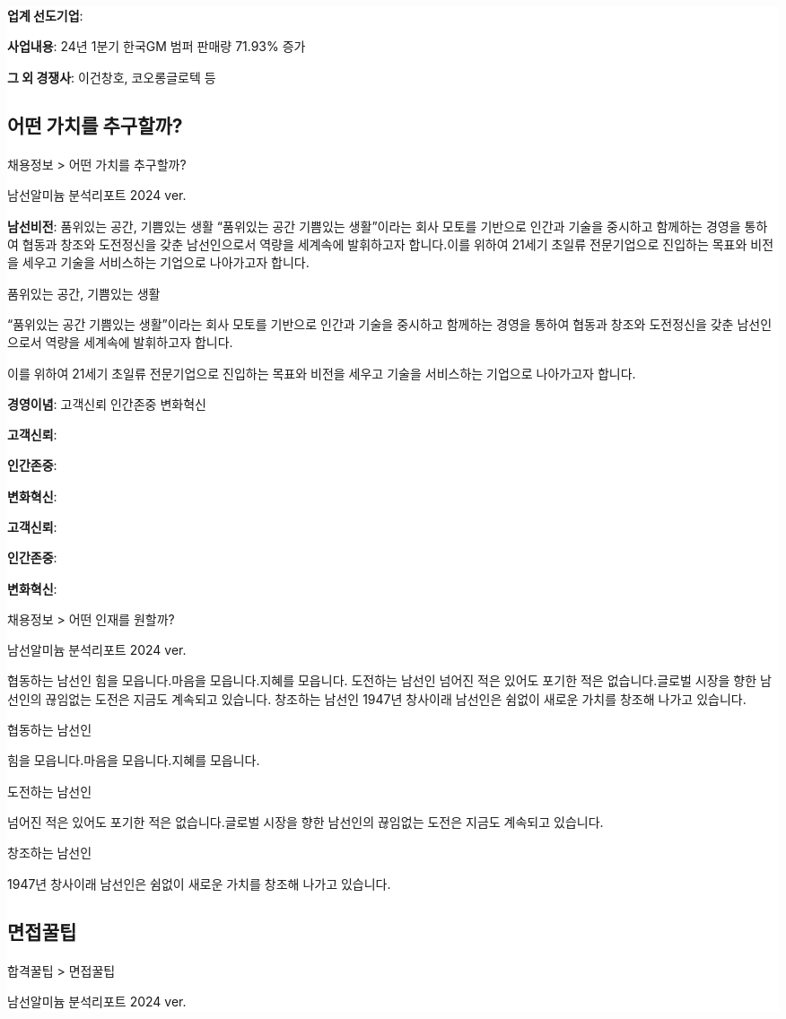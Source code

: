 **업계 선도기업**: 

**사업내용**: 24년 1분기 한국GM 범퍼 판매량 71.93% 증가

**그 외 경쟁사**: 이건창호, 코오롱글로텍 등

## 어떤 가치를 추구할까?

채용정보 > 어떤 가치를 추구할까?

남선알미늄 분석리포트 2024 ver.

**남선비전**: 품위있는 공간, 기쁨있는 생활 “품위있는 공간 기쁨있는 생활”이라는 회사 모토를 기반으로 인간과 기술을 중시하고 함께하는 경영을 통하여 협동과 창조와 도전정신을 갖춘 남선인으로서 역량을 세계속에 발휘하고자 합니다.이를 위하여 21세기 초일류 전문기업으로 진입하는 목표와 비전을 세우고 기술을 서비스하는 기업으로 나아가고자 합니다.

품위있는 공간, 기쁨있는 생활

“품위있는 공간 기쁨있는 생활”이라는 회사 모토를 기반으로 인간과 기술을 중시하고 함께하는 경영을 통하여 협동과 창조와 도전정신을 갖춘 남선인으로서 역량을 세계속에 발휘하고자 합니다.

이를 위하여 21세기 초일류 전문기업으로 진입하는 목표와 비전을 세우고 기술을 서비스하는 기업으로 나아가고자 합니다.

**경영이념**: 고객신뢰 인간존중 변화혁신

**고객신뢰**: 

**인간존중**: 

**변화혁신**: 

**고객신뢰**: 

**인간존중**: 

**변화혁신**: 

채용정보 > 어떤 인재를 원할까?

남선알미늄 분석리포트 2024 ver.

협동하는 남선인 힘을 모읍니다.마음을 모읍니다.지혜를 모읍니다.
도전하는 남선인 넘어진 적은 있어도 포기한 적은 없습니다.글로벌 시장을 향한 남선인의 끊임없는 도전은 지금도 계속되고 있습니다.
창조하는 남선인 1947년 창사이래 남선인은 쉼없이 새로운 가치를 창조해 나가고 있습니다.

협동하는 남선인

힘을 모읍니다.마음을 모읍니다.지혜를 모읍니다.

도전하는 남선인

넘어진 적은 있어도 포기한 적은 없습니다.글로벌 시장을 향한 남선인의 끊임없는 도전은 지금도 계속되고 있습니다.

창조하는 남선인

1947년 창사이래 남선인은 쉼없이 새로운 가치를 창조해 나가고 있습니다.

## 면접꿀팁

합격꿀팁 > 면접꿀팁

남선알미늄 분석리포트 2024 ver.
